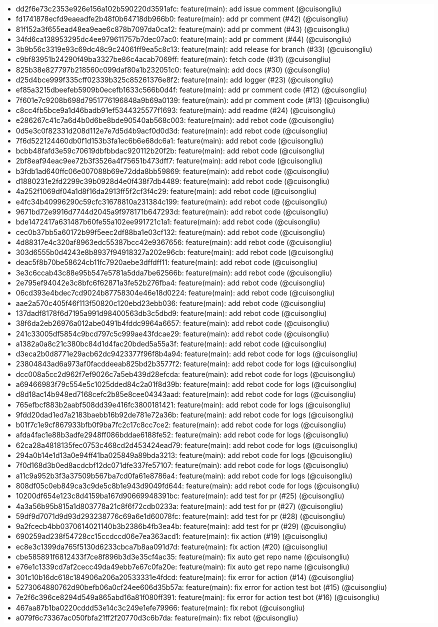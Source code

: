 * dd2f6e73c2353e926e156a102b590220d3591afc: feature(main):  add issue comment (@cuisongliu)
* fd1741878ecfd9eaeadfe2b48f0b64718db966b0: feature(main):  add pr comment (#42) (@cuisongliu)
* 81f152a3f655ead48ea9eae6c878b7097da0ca12: feature(main):  add pr comment (#43) (@cuisongliu)
* 34fd6ca138953295dc4ee979611757b7dec07ac0: feature(main):  add pr comment (#44) (@cuisongliu)
* 3b9b56c3319e93c69dc48c9c24061ff9ea5c8c13: feature(main):  add release for branch (#33) (@cuisongliu)
* c9bf83951b24290f49ba3327be86c4acab7069ff: feature(main):  fetch code (#31) (@cuisongliu)
* 825b38e827797b218560c099daf80a1b232051c0: feature(main): add docs (#30) (@cuisongliu)
* d25d4bce999f335cff02339b325c85261376e8f2: feature(main): add logger (#23) (@cuisongliu)
* ef85a3215dbeefeb5909b0ecefb1633c566b0d4f: feature(main): add pr comment code (#12) (@cuisongliu)
* 7f601e7c9208b698d7951776196848a9b69a0139: feature(main): add pr comment code (#13) (@cuisongliu)
* c8cc4fb5bce9a1d46badb91ef5344325577f1693: feature(main): add readme (#24) (@cuisongliu)
* e286267c41c7a6d4b0d6be8bde90540ab568c003: feature(main): add rebot code (@cuisongliu)
* 0d5e3c0f82331d208d112e7e7d5d4b9acf0d0d3d: feature(main): add rebot code (@cuisongliu)
* 7f6d522124460db0f1d153b3fa1ec6b6e68dc6a1: feature(main): add rebot code (@cuisongliu)
* bcbb48fafd3e59c70619dbfbbdac920112b20f2b: feature(main): add rebot code (@cuisongliu)
* 2bf8eaf94eac9ee72b3f3526a4f75651b473dff7: feature(main): add rebot code (@cuisongliu)
* b3fdb1ad640ffc06e007088b69e72dda8bb59869: feature(main): add rebot code (@cuisongliu)
* d1880231e2fd2299c39b0928d4e0f438f7db4489: feature(main): add rebot code (@cuisongliu)
* 4a252f1069df04a1d8f16da2913ff5f2cf3f4c29: feature(main): add rebot code (@cuisongliu)
* e4fc34b40996290c59cfc31678810a231384c199: feature(main): add rebot code (@cuisongliu)
* 9671bd72e9916d7744d2045a9f978171b647293d: feature(main): add rebot code (@cuisongliu)
* bde1472417a631487b60fe55a102ee991721c1a1: feature(main): add rebot code (@cuisongliu)
* cec0b37bb5a60172b99f5eec2df88ba1e03cf132: feature(main): add rebot code (@cuisongliu)
* 4d88317e4c320af8963edc55387bcc42e9367656: feature(main): add rebot code (@cuisongliu)
* 303d6555b0d4243e8b8937f94918327a202e96cb: feature(main): add rebot code (@cuisongliu)
* deac5f8b70be58624cb11fc7920aebe3dffdff11: feature(main): add rebot code (@cuisongliu)
* 3e3c6ccab43c88e95b547e5781a5dda7be62566b: feature(main): add rebot code (@cuisongliu)
* 2e795ef94042e3c8bfc6f62871a3fe52b276fba4: feature(main): add rebot code (@cuisongliu)
* 06cd393e4bdec7cd9024b87758304e46e18d0224: feature(main): add rebot code (@cuisongliu)
* aae2a570c405f46f113f50820c120ebd23ebb036: feature(main): add rebot code (@cuisongliu)
* 137dadf8178f6d7195a991d98400563db3c5dbd9: feature(main): add rebot code (@cuisongliu)
* 38f6da2eb26976a012abe0491b4fddc9964a6657: feature(main): add rebot code (@cuisongliu)
* 241c33005df5854c9bcd797c5c999ae43fdcae29: feature(main): add rebot code (@cuisongliu)
* a1382a0a8c21c380bc84d1d4fac20bded5a55a3f: feature(main): add rebot code (@cuisongliu)
* d3eca2b0d8771e29acb62dc9423377f96f8b4a94: feature(main): add rebot code for logs (@cuisongliu)
* 23804843ad6a973af0facddeeab825bd2b3577f2: feature(main): add rebot code for logs (@cuisongliu)
* dcc008a5cc2d962f7ef9026c7a5eb439d28efcda: feature(main): add rebot code for logs (@cuisongliu)
* a69466983f79c554e5c1025dded84c2a01f8d39b: feature(main): add rebot code for logs (@cuisongliu)
* d8d18ac14b948ed7168cefc2b85e8cee04343aad: feature(main): add rebot code for logs (@cuisongliu)
* 765efbcf883b2aabf508dd39e416fc3800181421: feature(main): add rebot code for logs (@cuisongliu)
* 9fdd20dad1ed7a2183baebb16b92de781e72a36b: feature(main): add rebot code for logs (@cuisongliu)
* b01f7c1e9cf867933bfb0f9ba7fc2c17c8cc7ce2: feature(main): add rebot code for logs (@cuisongliu)
* afda4fac1e88b3adfe2948ff086bddae6188fe52: feature(main): add rebot code for logs (@cuisongliu)
* 62ca28a4818135fec0753c468cd2d453424ead79: feature(main): add rebot code for logs (@cuisongliu)
* 294a0b14e1d13a0e94ff41ba025849a89bda3213: feature(main): add rebot code for logs (@cuisongliu)
* 7f0d168d3b0ed8acdcbf12dc071dfe337fe57107: feature(main): add rebot code for logs (@cuisongliu)
* a11c9a952b3f3a37509b567ba7cd0fa61e8786a4: feature(main): add rebot code for logs (@cuisongliu)
* 808df05c0eb849ca3c9de5c8b1e943d9049fd644: feature(main): add rebot code for logs (@cuisongliu)
* 10200df654e123c8d4159ba167d90669948391bc: feature(main): add test for pr (#25) (@cuisongliu)
* 4a3a56b95b815a1d803778a21c8f6f72cdb0233a: feature(main): add test for pr (#27) (@cuisongliu)
* 59df9d7071d9d93d293238776c69a6e1d60078fc: feature(main): add test for pr (#28) (@cuisongliu)
* 9a2fcecb4bb0370614021140b3b2386b4fb3ea4b: feature(main): add test for pr (#29) (@cuisongliu)
* 690259ad238f54728cc15ccdccd06e7ea363acd1: feature(main): fix action (#19) (@cuisongliu)
* ec8e3c1399da765f5130d6233cbca7b8aa091d7d: feature(main): fix action (#20) (@cuisongliu)
* cbe585891f6812433f7ce8f896b3d3e35cf4ac35: feature(main): fix auto get repo name (@cuisongliu)
* e76e1c1339cd7af2cecc49da49ebb7e67c0fa20e: feature(main): fix auto get repo name (@cuisongliu)
* 301c10b16dc618c184906a206a20533331e4fdcd: feature(main): fix error for action (#14) (@cuisongliu)
* 5273064880762d90befb06a0cf24ee606d35b57a: feature(main): fix error for action test bot (#15) (@cuisongliu)
* 7e2f6c396ce8294d549a865abd16a81f080ff391: feature(main): fix error for action test bot (#16) (@cuisongliu)
* 467aa87b1ba0220cddd53e14c3c249e1efe79966: feature(main): fix rebot (@cuisongliu)
* a079f6c73367ac050fbfa21ff2f20770d3c6b7da: feature(main): fix rebot (@cuisongliu)